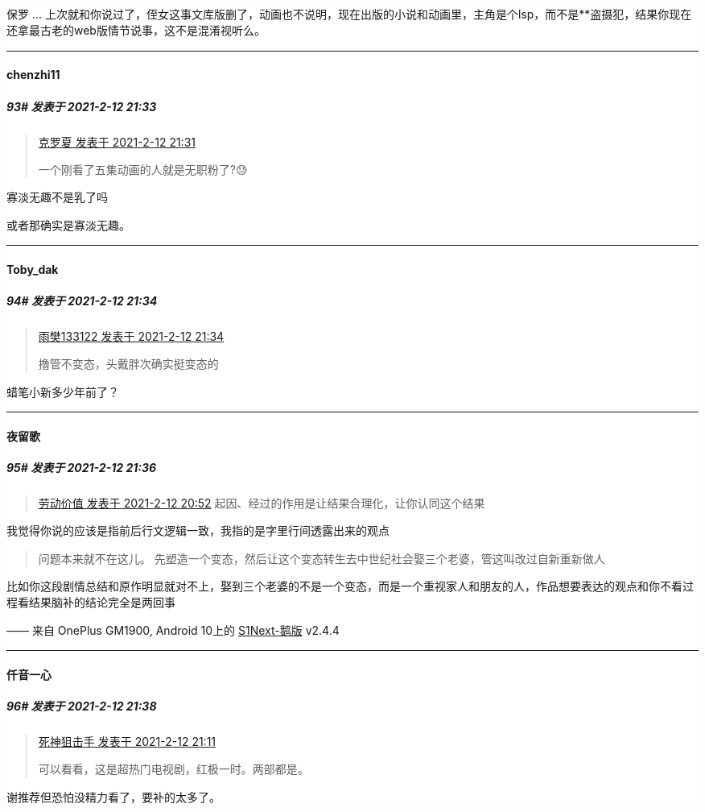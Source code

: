 保罗 ...</blockquote>
上次就和你说过了，侄女这事文库版删了，动画也不说明，现在出版的小说和动画里，主角是个lsp，而不是**盗摄犯，结果你现在还拿最古老的web版情节说事，这不是混淆视听么。


-----

####  chenzhi11  
##### 93#       发表于 2021-2-12 21:33


<blockquote><a href="httphttps://bbs.saraba1st.com/2b/forum.php?mod=redirect&amp;goto=findpost&amp;pid=50318605&amp;ptid=1987603" target="_blank">克罗夏 发表于 2021-2-12 21:31</a>

一个刚看了五集动画的人就是无职粉了?😓</blockquote>
寡淡无趣不是乳了吗

或者那确实是寡淡无趣。


-----

####  Toby_dak  
##### 94#       发表于 2021-2-12 21:34


<blockquote><a href="httphttps://bbs.saraba1st.com/2b/forum.php?mod=redirect&amp;goto=findpost&amp;pid=50318104&amp;ptid=1987603" target="_blank">雨樊133122 发表于 2021-2-12 21:34</a>

撸管不变态，头戴胖次确实挺变态的</blockquote>
蜡笔小新多少年前了？


-----

####  夜留歌  
##### 95#       发表于 2021-2-12 21:36


<blockquote><a href="httphttps://bbs.saraba1st.com/2b/forum.php?mod=redirect&amp;goto=findpost&amp;pid=50318250&amp;ptid=1987603" target="_blank">劳动价值 发表于 2021-2-12 20:52</a>
起因、经过的作用是让结果合理化，让你认同这个结果</blockquote>
我觉得你说的应该是指前后行文逻辑一致，我指的是字里行间透露出来的观点
<blockquote>问题本来就不在这儿。
先塑造一个变态，然后让这个变态转生去中世纪社会娶三个老婆，管这叫改过自新重新做人</blockquote>
比如你这段剧情总结和原作明显就对不上，娶到三个老婆的不是一个变态，而是一个重视家人和朋友的人，作品想要表达的观点和你不看过程看结果脑补的结论完全是两回事

—— 来自 OnePlus GM1900, Android 10上的 [S1Next-鹅版](https://github.com/ykrank/S1-Next/releases) v2.4.4


-----

####  仟音一心  
##### 96#       发表于 2021-2-12 21:38


<blockquote><a href="httphttps://bbs.saraba1st.com/2b/forum.php?mod=redirect&amp;goto=findpost&amp;pid=50318430&amp;ptid=1987603" target="_blank">死神狙击手 发表于 2021-2-12 21:11</a>

可以看看，这是超热门电视剧，红极一时。两部都是。</blockquote>
谢推荐但恐怕没精力看了，要补的太多了。
